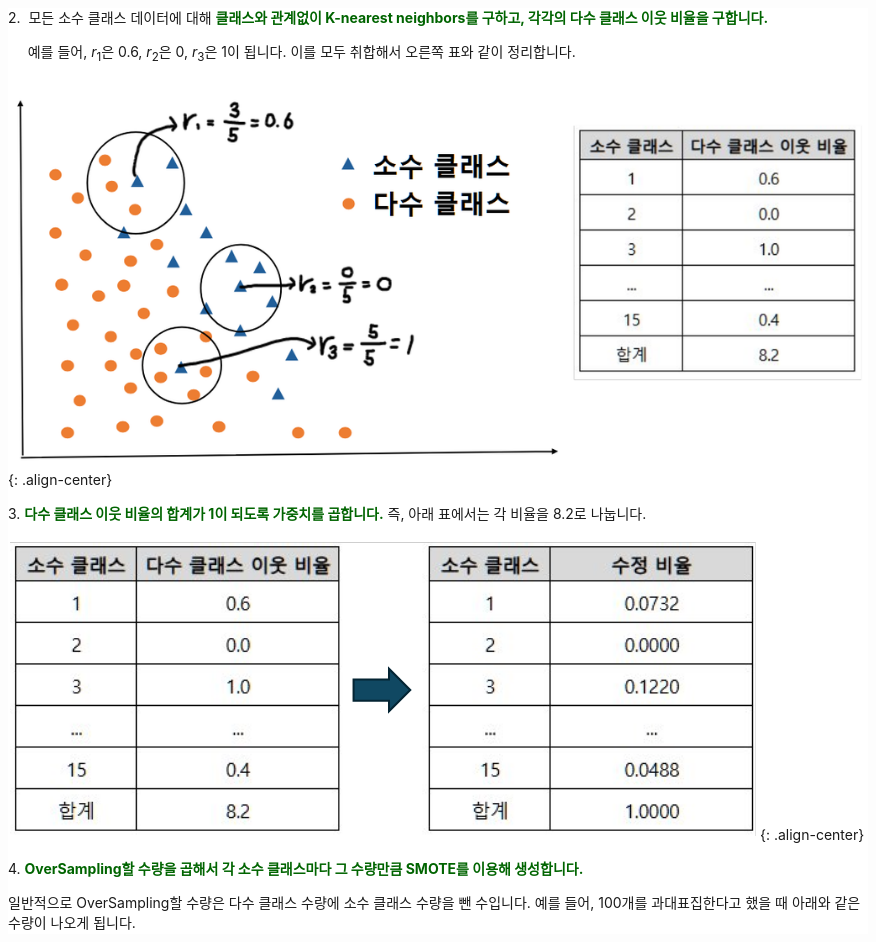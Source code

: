  2.&nbsp; 모든 소수 클래스 데이터에 대해 <font color="darkgreen"><b>클래스와 관계없이 K-nearest neighbors를 구하고, 각각의 다수 클래스 이웃 비율을 구합니다.</b></font>

&nbsp;&nbsp;&nbsp;&nbsp;&nbsp;예를 들어, $r_1$은 $0.6$, $r_2$은 $0$, $r_3$은 $1$이 됩니다. 이를 모두 취합해서 오른쪽 표와 같이 정리합니다.

![image-20240907170915668](/images/2024-09-07-AI6/image-20240907170915668.png){: .align-center}

3.&nbsp;<font color="darkgreen"><b>다수 클래스 이웃 비율의 합계가 $1$이 되도록 가중치를 곱합니다.</b></font> 즉, 아래 표에서는 각 비율을 $8.2$로 나눕니다.

![image-20240907171037487](/images/2024-09-07-AI6/image-20240907171037487.png){: .align-center}

4.&nbsp;<font color="darkgreen"><b>OverSampling할 수량을 곱해서 각 소수 클래스마다 그 수량만큼 SMOTE를 이용해 생성합니다.</b></font>

일반적으로 OverSampling할 수량은 다수 클래스 수량에 소수 클래스 수량을 뺀 수입니다. 예를 들어, 100개를 과대표집한다고 했을 때 아래와 같은 수량이 나오게 됩니다.
